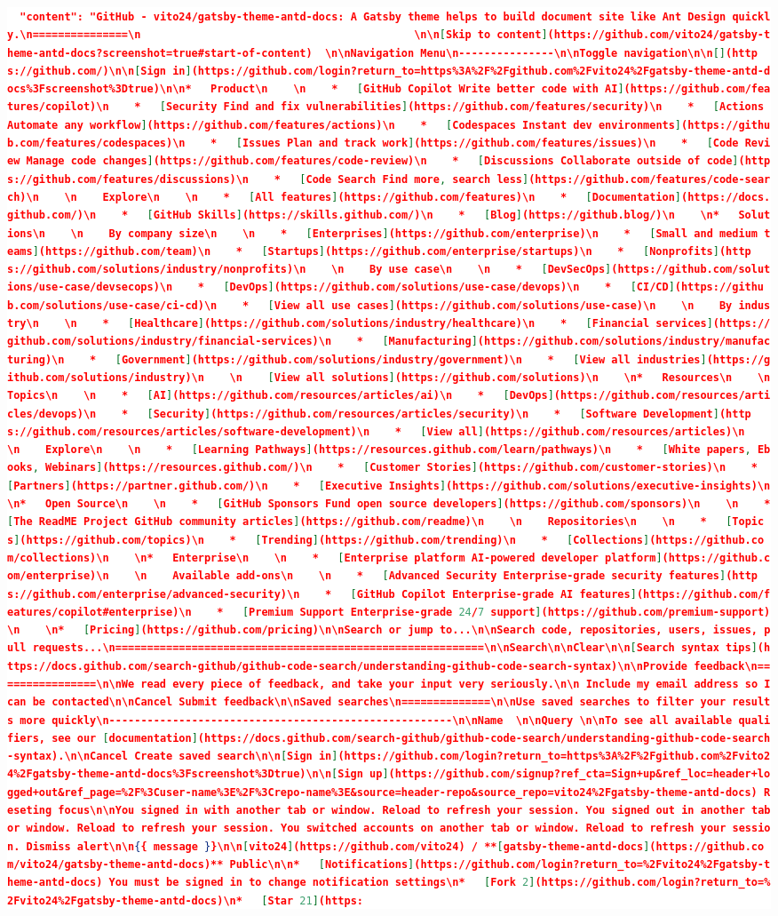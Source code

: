 ```json
  "content": "GitHub - vito24/gatsby-theme-antd-docs: A Gatsby theme helps to build document site like Ant Design quickly.\n===============\n                                           \n\n[Skip to content](https://github.com/vito24/gatsby-theme-antd-docs?screenshot=true#start-of-content)  \n\nNavigation Menu\n---------------\n\nToggle navigation\n\n[](https://github.com/)\n\n[Sign in](https://github.com/login?return_to=https%3A%2F%2Fgithub.com%2Fvito24%2Fgatsby-theme-antd-docs%3Fscreenshot%3Dtrue)\n\n*   Product\n    \n    *   [GitHub Copilot Write better code with AI](https://github.com/features/copilot)\n    *   [Security Find and fix vulnerabilities](https://github.com/features/security)\n    *   [Actions Automate any workflow](https://github.com/features/actions)\n    *   [Codespaces Instant dev environments](https://github.com/features/codespaces)\n    *   [Issues Plan and track work](https://github.com/features/issues)\n    *   [Code Review Manage code changes](https://github.com/features/code-review)\n    *   [Discussions Collaborate outside of code](https://github.com/features/discussions)\n    *   [Code Search Find more, search less](https://github.com/features/code-search)\n    \n    Explore\n    \n    *   [All features](https://github.com/features)\n    *   [Documentation](https://docs.github.com/)\n    *   [GitHub Skills](https://skills.github.com/)\n    *   [Blog](https://github.blog/)\n    \n*   Solutions\n    \n    By company size\n    \n    *   [Enterprises](https://github.com/enterprise)\n    *   [Small and medium teams](https://github.com/team)\n    *   [Startups](https://github.com/enterprise/startups)\n    *   [Nonprofits](https://github.com/solutions/industry/nonprofits)\n    \n    By use case\n    \n    *   [DevSecOps](https://github.com/solutions/use-case/devsecops)\n    *   [DevOps](https://github.com/solutions/use-case/devops)\n    *   [CI/CD](https://github.com/solutions/use-case/ci-cd)\n    *   [View all use cases](https://github.com/solutions/use-case)\n    \n    By industry\n    \n    *   [Healthcare](https://github.com/solutions/industry/healthcare)\n    *   [Financial services](https://github.com/solutions/industry/financial-services)\n    *   [Manufacturing](https://github.com/solutions/industry/manufacturing)\n    *   [Government](https://github.com/solutions/industry/government)\n    *   [View all industries](https://github.com/solutions/industry)\n    \n    [View all solutions](https://github.com/solutions)\n    \n*   Resources\n    \n    Topics\n    \n    *   [AI](https://github.com/resources/articles/ai)\n    *   [DevOps](https://github.com/resources/articles/devops)\n    *   [Security](https://github.com/resources/articles/security)\n    *   [Software Development](https://github.com/resources/articles/software-development)\n    *   [View all](https://github.com/resources/articles)\n    \n    Explore\n    \n    *   [Learning Pathways](https://resources.github.com/learn/pathways)\n    *   [White papers, Ebooks, Webinars](https://resources.github.com/)\n    *   [Customer Stories](https://github.com/customer-stories)\n    *   [Partners](https://partner.github.com/)\n    *   [Executive Insights](https://github.com/solutions/executive-insights)\n    \n*   Open Source\n    \n    *   [GitHub Sponsors Fund open source developers](https://github.com/sponsors)\n    \n    *   [The ReadME Project GitHub community articles](https://github.com/readme)\n    \n    Repositories\n    \n    *   [Topics](https://github.com/topics)\n    *   [Trending](https://github.com/trending)\n    *   [Collections](https://github.com/collections)\n    \n*   Enterprise\n    \n    *   [Enterprise platform AI-powered developer platform](https://github.com/enterprise)\n    \n    Available add-ons\n    \n    *   [Advanced Security Enterprise-grade security features](https://github.com/enterprise/advanced-security)\n    *   [GitHub Copilot Enterprise-grade AI features](https://github.com/features/copilot#enterprise)\n    *   [Premium Support Enterprise-grade 24/7 support](https://github.com/premium-support)\n    \n*   [Pricing](https://github.com/pricing)\n\nSearch or jump to...\n\nSearch code, repositories, users, issues, pull requests...\n==========================================================\n\nSearch\n\nClear\n\n[Search syntax tips](https://docs.github.com/search-github/github-code-search/understanding-github-code-search-syntax)\n\nProvide feedback\n================\n\nWe read every piece of feedback, and take your input very seriously.\n\n Include my email address so I can be contacted\n\nCancel Submit feedback\n\nSaved searches\n==============\n\nUse saved searches to filter your results more quickly\n------------------------------------------------------\n\nName  \n\nQuery \n\nTo see all available qualifiers, see our [documentation](https://docs.github.com/search-github/github-code-search/understanding-github-code-search-syntax).\n\nCancel Create saved search\n\n[Sign in](https://github.com/login?return_to=https%3A%2F%2Fgithub.com%2Fvito24%2Fgatsby-theme-antd-docs%3Fscreenshot%3Dtrue)\n\n[Sign up](https://github.com/signup?ref_cta=Sign+up&ref_loc=header+logged+out&ref_page=%2F%3Cuser-name%3E%2F%3Crepo-name%3E&source=header-repo&source_repo=vito24%2Fgatsby-theme-antd-docs) Reseting focus\n\nYou signed in with another tab or window. Reload to refresh your session. You signed out in another tab or window. Reload to refresh your session. You switched accounts on another tab or window. Reload to refresh your session. Dismiss alert\n\n{{ message }}\n\n[vito24](https://github.com/vito24) / **[gatsby-theme-antd-docs](https://github.com/vito24/gatsby-theme-antd-docs)** Public\n\n*   [Notifications](https://github.com/login?return_to=%2Fvito24%2Fgatsby-theme-antd-docs) You must be signed in to change notification settings\n*   [Fork 2](https://github.com/login?return_to=%2Fvito24%2Fgatsby-theme-antd-docs)\n*   [Star 21](https:
```
